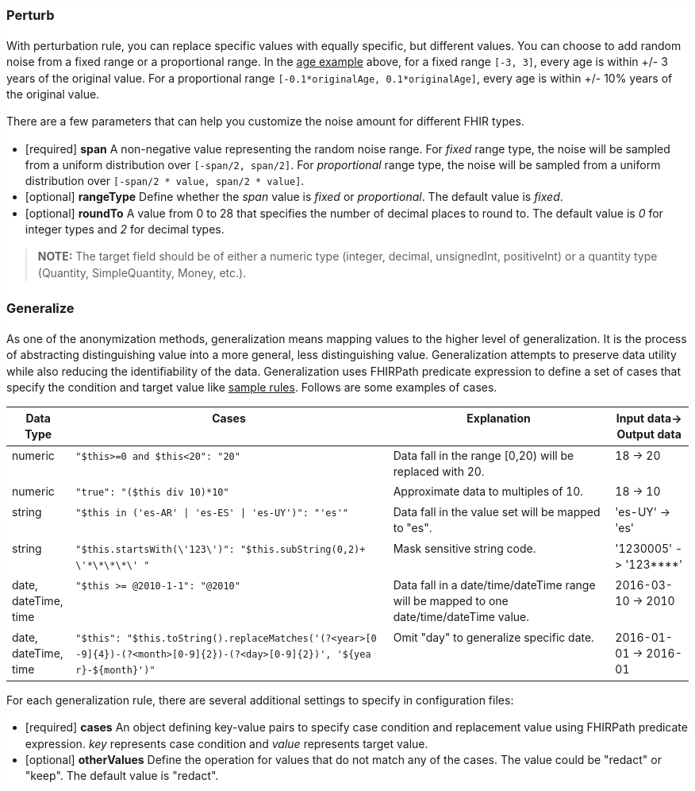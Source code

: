 ### Perturb

With perturbation rule, you can replace specific values with equally specific, but different values. You can choose to add random noise from a fixed range or a proportional range. In the [age example](#Sample-rules-using-FHIRPath) above, for a fixed range ```[-3, 3]```, every age is within +/- 3 years of the original value. For a proportional range ```[-0.1*originalAge, 0.1*originalAge]```, every age is within +/- 10% years of the original value.

There are a few parameters that can help you customize the noise amount for different FHIR types.

* [required] **span** A non-negative value representing the random noise range. For *fixed* range type, the noise will be sampled from a uniform distribution over ```[-span/2, span/2]```. For *proportional* range type, the noise will be sampled from a uniform distribution over ```[-span/2 * value, span/2 * value]```.
* [optional] **rangeType** Define whether the *span* value is *fixed* or *proportional*. The default value is *fixed*.
* [optional] **roundTo** A value from 0 to 28 that specifies the number of decimal places to round to. The default value is *0* for integer types and *2* for decimal types.

> **NOTE:** The target field should be of either a numeric type (integer, decimal, unsignedInt, positiveInt) or a quantity type (Quantity, SimpleQuantity, Money, etc.).

### Generalize

As one of the anonymization methods, generalization means mapping values to the higher level of generalization. It is the process of abstracting distinguishing value into a more general, less distinguishing value. Generalization attempts to preserve data utility while also reducing the identifiability of the data.
Generalization uses FHIRPath predicate expression to define a set of cases that specify the condition and target value like [sample rules](#Sample-rules-using-FHIRPath). Follows are some examples of cases.

|Data Type|Cases|Explanation|Input data-> Output data|
|-----|-----|-----|-----|
|numeric|`"$this>=0 and $this<20": "20"`|Data fall in the range [0,20) will be replaced with 20. |18 -> 20|
|numeric|`"true": "($this div 10)*10"`|Approximate data to multiples of 10. |18 -> 10|
|string| `"$this in ('es-AR' \| 'es-ES' \| 'es-UY')": "'es'"`|Data fall in the value set will be mapped to "es".|'es-UY' -> 'es'|
|string| `"$this.startsWith(\'123\')": "$this.subString(0,2)+\'*\*\*\*\' "` |Mask sensitive string code.|'1230005' -> '123****'|
|date, dateTime, time|`"$this >= @2010-1-1": "@2010"`|Data fall in a date/time/dateTime range will be mapped to one date/time/dateTime value.| 2016-03-10 -> 2010|
|date, dateTime, time|`"$this": "$this.toString().replaceMatches('(?<year>[0-9]{4})-(?<month>[0-9]{2})-(?<day>[0-9]{2})', '${year}-${month}')"`|Omit "day" to generalize specific date.|2016-01-01 -> 2016-01|

For each generalization rule, there are several additional settings to specify in configuration files:

* [required] **cases** An object defining key-value pairs to specify case condition and replacement value using FHIRPath predicate expression. _key_ represents case condition and _value_ represents target value.
* [optional] **otherValues** Define the operation for values that do not match any of the cases. The value could be "redact" or "keep". The default value is "redact".
